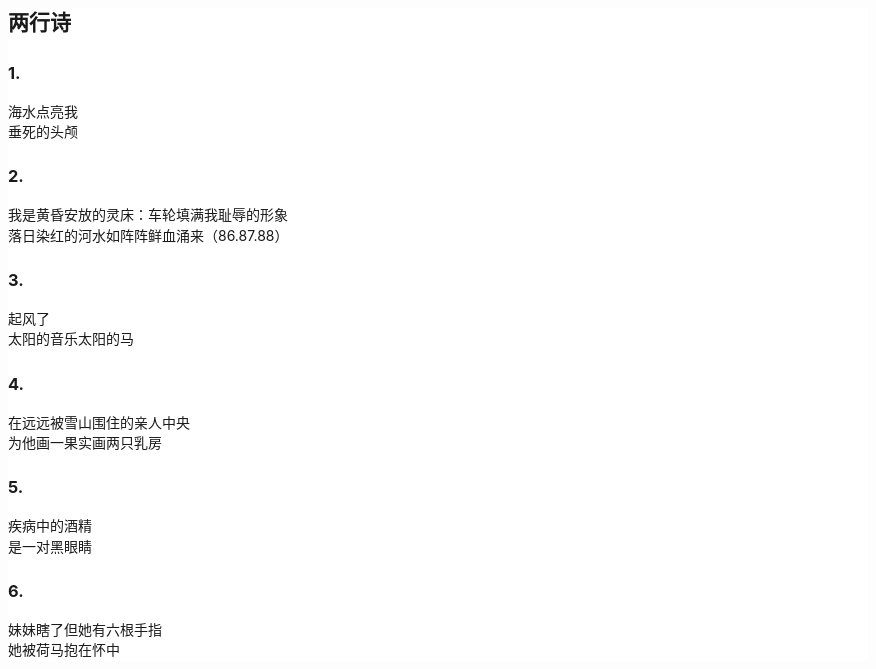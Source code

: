 </div>

## 两行诗

### 1.

<div class="poetry">

海水点亮我<br />
垂死的头颅<br />

</div>

### 2.

<div class="poetry">

我是黄昏安放的灵床：车轮填满我耻辱的形象<br />
落日染红的河水如阵阵鲜血涌来（86.87.88）<br />

</div>

### 3.

<div class="poetry">

起风了<br />
太阳的音乐太阳的马<br />

</div>

### 4.

<div class="poetry">

在远远被雪山围住的亲人中央<br />
为他画一果实画两只乳房<br />

</div>

### 5.

<div class="poetry">

疾病中的酒精<br />
是一对黑眼睛<br />

</div>

### 6.

<div class="poetry">

妹妹瞎了但她有六根手指<br />
她被荷马抱在怀中<br />

</div>
